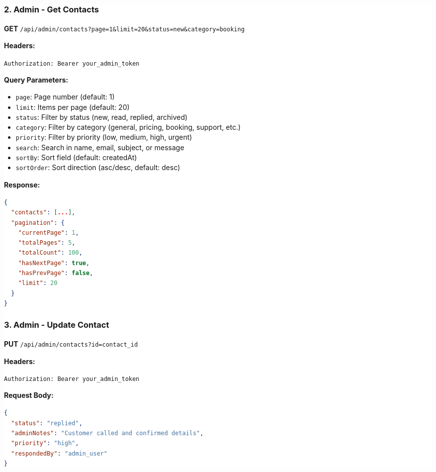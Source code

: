 ### 2. Admin - Get Contacts

**GET** `/api/admin/contacts?page=1&limit=20&status=new&category=booking`

**Headers:**

```
Authorization: Bearer your_admin_token
```

**Query Parameters:**

- `page`: Page number (default: 1)
- `limit`: Items per page (default: 20)
- `status`: Filter by status (new, read, replied, archived)
- `category`: Filter by category (general, pricing, booking, support, etc.)
- `priority`: Filter by priority (low, medium, high, urgent)
- `search`: Search in name, email, subject, or message
- `sortBy`: Sort field (default: createdAt)
- `sortOrder`: Sort direction (asc/desc, default: desc)

**Response:**

```json
{
  "contacts": [...],
  "pagination": {
    "currentPage": 1,
    "totalPages": 5,
    "totalCount": 100,
    "hasNextPage": true,
    "hasPrevPage": false,
    "limit": 20
  }
}
```

### 3. Admin - Update Contact

**PUT** `/api/admin/contacts?id=contact_id`

**Headers:**

```
Authorization: Bearer your_admin_token
```

**Request Body:**

```json
{
  "status": "replied",
  "adminNotes": "Customer called and confirmed details",
  "priority": "high",
  "respondedBy": "admin_user"
}
```
